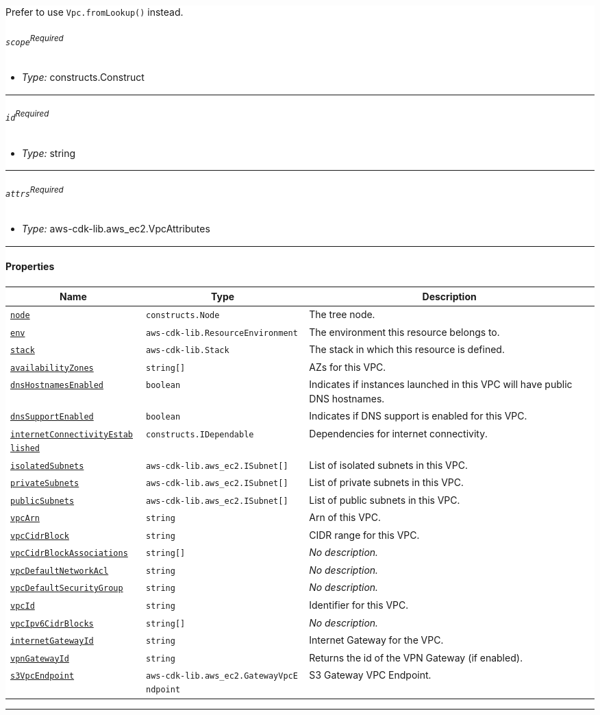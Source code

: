 Prefer to use `Vpc.fromLookup()` instead.

###### `scope`<sup>Required</sup> <a name="scope" id="cdk-mwaa.PublicRoutingVpc.fromVpcAttributes.parameter.scope"></a>

- *Type:* constructs.Construct

---

###### `id`<sup>Required</sup> <a name="id" id="cdk-mwaa.PublicRoutingVpc.fromVpcAttributes.parameter.id"></a>

- *Type:* string

---

###### `attrs`<sup>Required</sup> <a name="attrs" id="cdk-mwaa.PublicRoutingVpc.fromVpcAttributes.parameter.attrs"></a>

- *Type:* aws-cdk-lib.aws_ec2.VpcAttributes

---

#### Properties <a name="Properties" id="Properties"></a>

| **Name** | **Type** | **Description** |
| --- | --- | --- |
| <code><a href="#cdk-mwaa.PublicRoutingVpc.property.node">node</a></code> | <code>constructs.Node</code> | The tree node. |
| <code><a href="#cdk-mwaa.PublicRoutingVpc.property.env">env</a></code> | <code>aws-cdk-lib.ResourceEnvironment</code> | The environment this resource belongs to. |
| <code><a href="#cdk-mwaa.PublicRoutingVpc.property.stack">stack</a></code> | <code>aws-cdk-lib.Stack</code> | The stack in which this resource is defined. |
| <code><a href="#cdk-mwaa.PublicRoutingVpc.property.availabilityZones">availabilityZones</a></code> | <code>string[]</code> | AZs for this VPC. |
| <code><a href="#cdk-mwaa.PublicRoutingVpc.property.dnsHostnamesEnabled">dnsHostnamesEnabled</a></code> | <code>boolean</code> | Indicates if instances launched in this VPC will have public DNS hostnames. |
| <code><a href="#cdk-mwaa.PublicRoutingVpc.property.dnsSupportEnabled">dnsSupportEnabled</a></code> | <code>boolean</code> | Indicates if DNS support is enabled for this VPC. |
| <code><a href="#cdk-mwaa.PublicRoutingVpc.property.internetConnectivityEstablished">internetConnectivityEstablished</a></code> | <code>constructs.IDependable</code> | Dependencies for internet connectivity. |
| <code><a href="#cdk-mwaa.PublicRoutingVpc.property.isolatedSubnets">isolatedSubnets</a></code> | <code>aws-cdk-lib.aws_ec2.ISubnet[]</code> | List of isolated subnets in this VPC. |
| <code><a href="#cdk-mwaa.PublicRoutingVpc.property.privateSubnets">privateSubnets</a></code> | <code>aws-cdk-lib.aws_ec2.ISubnet[]</code> | List of private subnets in this VPC. |
| <code><a href="#cdk-mwaa.PublicRoutingVpc.property.publicSubnets">publicSubnets</a></code> | <code>aws-cdk-lib.aws_ec2.ISubnet[]</code> | List of public subnets in this VPC. |
| <code><a href="#cdk-mwaa.PublicRoutingVpc.property.vpcArn">vpcArn</a></code> | <code>string</code> | Arn of this VPC. |
| <code><a href="#cdk-mwaa.PublicRoutingVpc.property.vpcCidrBlock">vpcCidrBlock</a></code> | <code>string</code> | CIDR range for this VPC. |
| <code><a href="#cdk-mwaa.PublicRoutingVpc.property.vpcCidrBlockAssociations">vpcCidrBlockAssociations</a></code> | <code>string[]</code> | *No description.* |
| <code><a href="#cdk-mwaa.PublicRoutingVpc.property.vpcDefaultNetworkAcl">vpcDefaultNetworkAcl</a></code> | <code>string</code> | *No description.* |
| <code><a href="#cdk-mwaa.PublicRoutingVpc.property.vpcDefaultSecurityGroup">vpcDefaultSecurityGroup</a></code> | <code>string</code> | *No description.* |
| <code><a href="#cdk-mwaa.PublicRoutingVpc.property.vpcId">vpcId</a></code> | <code>string</code> | Identifier for this VPC. |
| <code><a href="#cdk-mwaa.PublicRoutingVpc.property.vpcIpv6CidrBlocks">vpcIpv6CidrBlocks</a></code> | <code>string[]</code> | *No description.* |
| <code><a href="#cdk-mwaa.PublicRoutingVpc.property.internetGatewayId">internetGatewayId</a></code> | <code>string</code> | Internet Gateway for the VPC. |
| <code><a href="#cdk-mwaa.PublicRoutingVpc.property.vpnGatewayId">vpnGatewayId</a></code> | <code>string</code> | Returns the id of the VPN Gateway (if enabled). |
| <code><a href="#cdk-mwaa.PublicRoutingVpc.property.s3VpcEndpoint">s3VpcEndpoint</a></code> | <code>aws-cdk-lib.aws_ec2.GatewayVpcEndpoint</code> | S3 Gateway VPC Endpoint. |

---